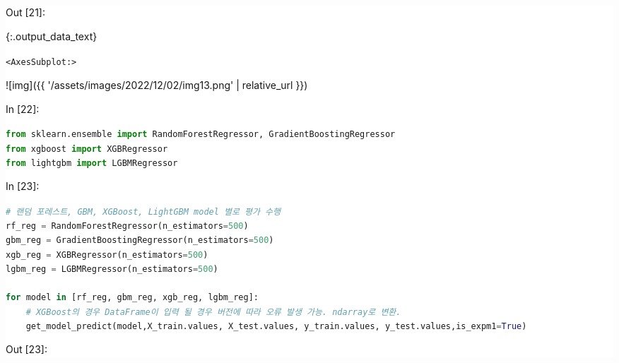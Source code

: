 </div>

<div class="output_prompt">
Out&nbsp;[21]:
</div>




{:.output_data_text}

```
<AxesSubplot:>
```




    
![img]({{ '/assets/images/2022/12/02/img13.png' | relative_url }})
    


<div class="in_prompt">
In&nbsp;[22]:
</div>

<div class="input_area" markdown="1">

```python
from sklearn.ensemble import RandomForestRegressor, GradientBoostingRegressor
from xgboost import XGBRegressor
from lightgbm import LGBMRegressor
```

</div>

<div class="in_prompt">
In&nbsp;[23]:
</div>

<div class="input_area" markdown="1">

```python
# 랜덤 포레스트, GBM, XGBoost, LightGBM model 별로 평가 수행
rf_reg = RandomForestRegressor(n_estimators=500)
gbm_reg = GradientBoostingRegressor(n_estimators=500)
xgb_reg = XGBRegressor(n_estimators=500)
lgbm_reg = LGBMRegressor(n_estimators=500)

for model in [rf_reg, gbm_reg, xgb_reg, lgbm_reg]:
    # XGBoost의 경우 DataFrame이 입력 될 경우 버전에 따라 오류 발생 가능. ndarray로 변환.
    get_model_predict(model,X_train.values, X_test.values, y_train.values, y_test.values,is_expm1=True)
```

</div>

<div class="output_prompt">
Out&nbsp;[23]:
</div>
